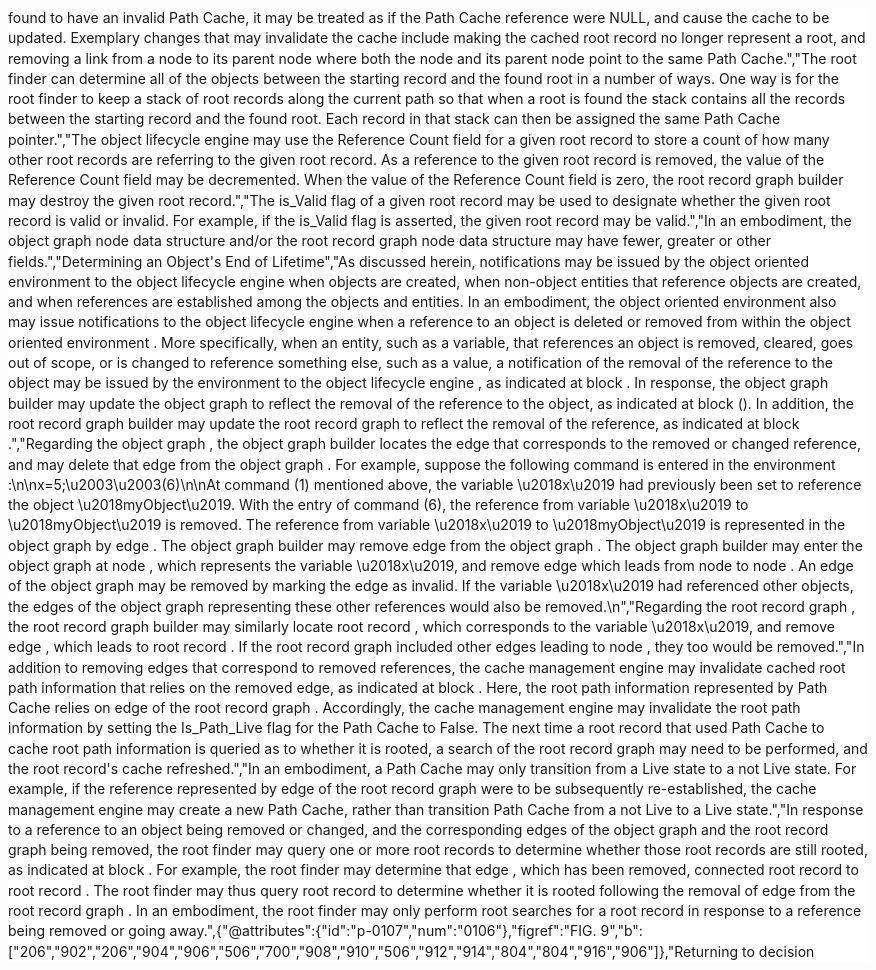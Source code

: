 found to have an invalid Path Cache, it may be treated as if the Path Cache reference were NULL, and cause the cache to be updated. Exemplary changes that may invalidate the cache include making the cached root record no longer represent a root, and removing a link from a node to its parent node where both the node and its parent node point to the same Path Cache.","The root finder can determine all of the objects between the starting record and the found root in a number of ways. One way is for the root finder to keep a stack of root records along the current path so that when a root is found the stack contains all the records between the starting record and the found root. Each record in that stack can then be assigned the same Path Cache pointer.","The object lifecycle engine  may use the Reference Count field  for a given root record to store a count of how many other root records are referring to the given root record. As a reference to the given root record is removed, the value of the Reference Count field  may be decremented. When the value of the Reference Count field  is zero, the root record graph builder  may destroy the given root record.","The is_Valid flag  of a given root record may be used to designate whether the given root record is valid or invalid. For example, if the is_Valid flag  is asserted, the given root record may be valid.","In an embodiment, the object graph node data structure  and\/or the root record graph node data structure  may have fewer, greater or other fields.","Determining an Object's End of Lifetime","As discussed herein, notifications may be issued by the object oriented environment  to the object lifecycle engine  when objects are created, when non-object entities that reference objects are created, and when references are established among the objects and entities. In an embodiment, the object oriented environment  also may issue notifications to the object lifecycle engine  when a reference to an object is deleted or removed from within the object oriented environment . More specifically, when an entity, such as a variable, that references an object is removed, cleared, goes out of scope, or is changed to reference something else, such as a value, a notification of the removal of the reference to the object may be issued by the environment  to the object lifecycle engine , as indicated at block . In response, the object graph builder  may update the object graph  to reflect the removal of the reference to the object, as indicated at block  (). In addition, the root record graph builder  may update the root record graph  to reflect the removal of the reference, as indicated at block .","Regarding the object graph , the object graph builder  locates the edge that corresponds to the removed or changed reference, and may delete that edge from the object graph . For example, suppose the following command is entered in the environment :\n\nx=5;\u2003\u2003(6)\n\nAt command (1) mentioned above, the variable \u2018x\u2019 had previously been set to reference the object \u2018myObject\u2019. With the entry of command (6), the reference from variable \u2018x\u2019 to \u2018myObject\u2019 is removed. The reference from variable \u2018x\u2019 to \u2018myObject\u2019 is represented in the object graph  by edge . The object graph builder  may remove edge  from the object graph . The object graph builder  may enter the object graph  at node , which represents the variable \u2018x\u2019, and remove edge  which leads from node  to node . An edge of the object graph  may be removed by marking the edge as invalid. If the variable \u2018x\u2019 had referenced other objects, the edges of the object graph  representing these other references would also be removed.\n","Regarding the root record graph , the root record graph builder  may similarly locate root record , which corresponds to the variable \u2018x\u2019, and remove edge , which leads to root record . If the root record graph  included other edges leading to node , they too would be removed.","In addition to removing edges that correspond to removed references, the cache management engine  may invalidate cached root path information that relies on the removed edge, as indicated at block . Here, the root path information represented by Path Cache  relies on edge  of the root record graph . Accordingly, the cache management engine  may invalidate the root path information by setting the Is_Path_Live flag  for the Path Cache  to False. The next time a root record that used Path Cache  to cache root path information is queried as to whether it is rooted, a search of the root record graph  may need to be performed, and the root record's cache refreshed.","In an embodiment, a Path Cache may only transition from a Live state to a not Live state. For example, if the reference represented by edge  of the root record graph  were to be subsequently re-established, the cache management engine  may create a new Path Cache, rather than transition Path Cache  from a not Live to a Live state.","In response to a reference to an object being removed or changed, and the corresponding edges of the object graph  and the root record graph  being removed, the root finder  may query one or more root records to determine whether those root records are still rooted, as indicated at block . For example, the root finder  may determine that edge , which has been removed, connected root record  to root record . The root finder  may thus query root record  to determine whether it is rooted following the removal of edge  from the root record graph . In an embodiment, the root finder  may only perform root searches for a root record in response to a reference being removed or going away.",{"@attributes":{"id":"p-0107","num":"0106"},"figref":"FIG. 9","b":["206","902","206","904","906","506","700","908","910","506","912","914","804","804","916","906"]},"Returning to decision